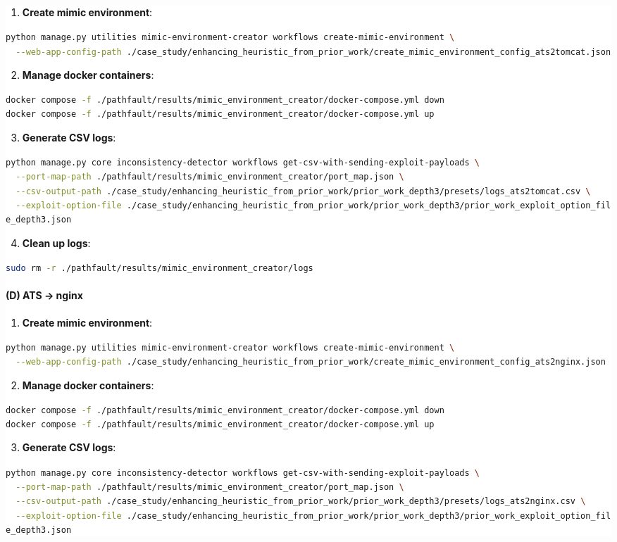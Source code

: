 1. **Create mimic environment**:

```bash
python manage.py utilities mimic-environment-creator workflows create-mimic-environment \
  --web-app-config-path ./case_study/enhancing_heuristic_from_prior_work/create_mimic_environment_config_ats2tomcat.json
```

2. **Manage docker containers**:

```bash
docker compose -f ./pathfault/results/mimic_environment_creator/docker-compose.yml down
docker compose -f ./pathfault/results/mimic_environment_creator/docker-compose.yml up
```

3. **Generate CSV logs**:

```bash
python manage.py core inconsistency-detector workflows get-csv-with-sending-exploit-payloads \
  --port-map-path ./pathfault/results/mimic_environment_creator/port_map.json \
  --csv-output-path ./case_study/enhancing_heuristic_from_prior_work/prior_work_depth3/presets/logs_ats2tomcat.csv \
  --exploit-option-file ./case_study/enhancing_heuristic_from_prior_work/prior_work_depth3/prior_work_exploit_option_file_depth3.json
```

4. **Clean up logs**:

```bash
sudo rm -r ./pathfault/results/mimic_environment_creator/logs
```

#### (D) ATS → nginx

1. **Create mimic environment**:

```bash
python manage.py utilities mimic-environment-creator workflows create-mimic-environment \
  --web-app-config-path ./case_study/enhancing_heuristic_from_prior_work/create_mimic_environment_config_ats2nginx.json
```

2. **Manage docker containers**:

```bash
docker compose -f ./pathfault/results/mimic_environment_creator/docker-compose.yml down
docker compose -f ./pathfault/results/mimic_environment_creator/docker-compose.yml up
```

3. **Generate CSV logs**:

```bash
python manage.py core inconsistency-detector workflows get-csv-with-sending-exploit-payloads \
  --port-map-path ./pathfault/results/mimic_environment_creator/port_map.json \
  --csv-output-path ./case_study/enhancing_heuristic_from_prior_work/prior_work_depth3/presets/logs_ats2nginx.csv \
  --exploit-option-file ./case_study/enhancing_heuristic_from_prior_work/prior_work_depth3/prior_work_exploit_option_file_depth3.json
```
